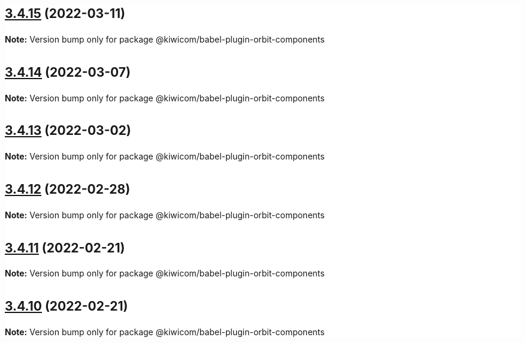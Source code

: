 



## [3.4.15](https://github.com/kiwicom/orbit/compare/@kiwicom/babel-plugin-orbit-components@3.4.14...@kiwicom/babel-plugin-orbit-components@3.4.15) (2022-03-11)

**Note:** Version bump only for package @kiwicom/babel-plugin-orbit-components





## [3.4.14](https://github.com/kiwicom/orbit/compare/@kiwicom/babel-plugin-orbit-components@3.4.13...@kiwicom/babel-plugin-orbit-components@3.4.14) (2022-03-07)

**Note:** Version bump only for package @kiwicom/babel-plugin-orbit-components





## [3.4.13](https://github.com/kiwicom/orbit/compare/@kiwicom/babel-plugin-orbit-components@3.4.12...@kiwicom/babel-plugin-orbit-components@3.4.13) (2022-03-02)

**Note:** Version bump only for package @kiwicom/babel-plugin-orbit-components





## [3.4.12](https://github.com/kiwicom/orbit/compare/@kiwicom/babel-plugin-orbit-components@3.4.11...@kiwicom/babel-plugin-orbit-components@3.4.12) (2022-02-28)

**Note:** Version bump only for package @kiwicom/babel-plugin-orbit-components





## [3.4.11](https://github.com/kiwicom/orbit/compare/@kiwicom/babel-plugin-orbit-components@3.4.10...@kiwicom/babel-plugin-orbit-components@3.4.11) (2022-02-21)

**Note:** Version bump only for package @kiwicom/babel-plugin-orbit-components





## [3.4.10](https://github.com/kiwicom/orbit/compare/@kiwicom/babel-plugin-orbit-components@3.4.9...@kiwicom/babel-plugin-orbit-components@3.4.10) (2022-02-21)

**Note:** Version bump only for package @kiwicom/babel-plugin-orbit-components

